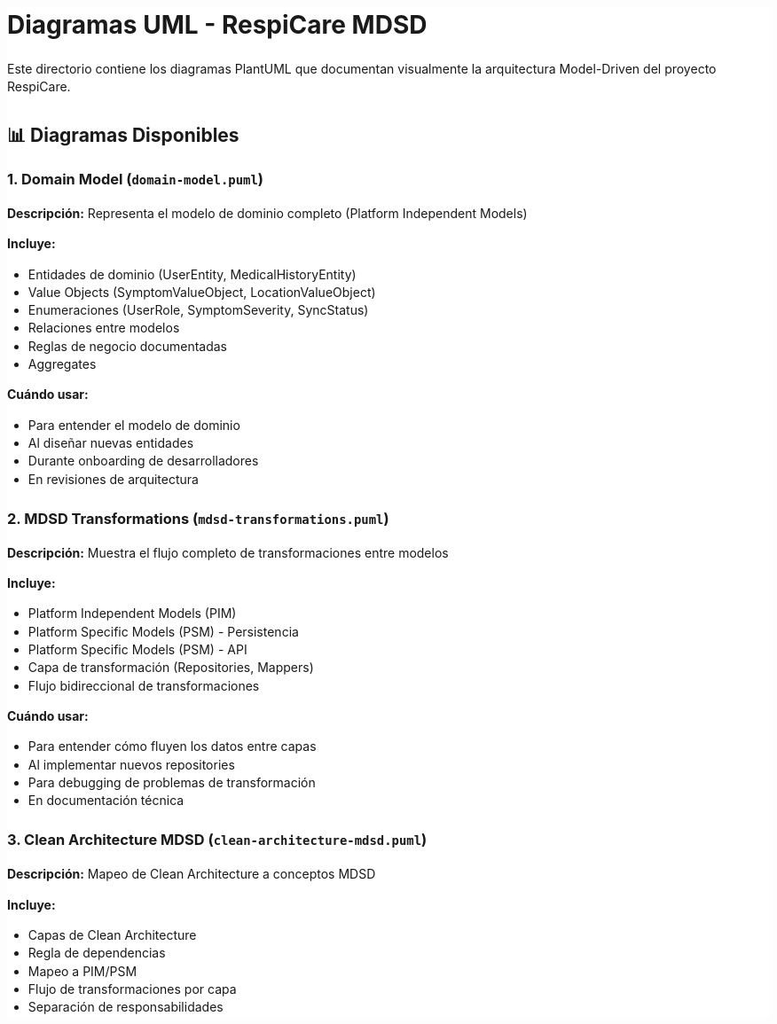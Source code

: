 # Diagramas UML - RespiCare MDSD

Este directorio contiene los diagramas PlantUML que documentan visualmente la arquitectura Model-Driven del proyecto RespiCare.

## 📊 Diagramas Disponibles

### 1. Domain Model (`domain-model.puml`)

**Descripción:** Representa el modelo de dominio completo (Platform Independent Models)

**Incluye:**
- Entidades de dominio (UserEntity, MedicalHistoryEntity)
- Value Objects (SymptomValueObject, LocationValueObject)
- Enumeraciones (UserRole, SymptomSeverity, SyncStatus)
- Relaciones entre modelos
- Reglas de negocio documentadas
- Aggregates

**Cuándo usar:**
- Para entender el modelo de dominio
- Al diseñar nuevas entidades
- Durante onboarding de desarrolladores
- En revisiones de arquitectura

### 2. MDSD Transformations (`mdsd-transformations.puml`)

**Descripción:** Muestra el flujo completo de transformaciones entre modelos

**Incluye:**
- Platform Independent Models (PIM)
- Platform Specific Models (PSM) - Persistencia
- Platform Specific Models (PSM) - API
- Capa de transformación (Repositories, Mappers)
- Flujo bidireccional de transformaciones

**Cuándo usar:**
- Para entender cómo fluyen los datos entre capas
- Al implementar nuevos repositories
- Para debugging de problemas de transformación
- En documentación técnica

### 3. Clean Architecture MDSD (`clean-architecture-mdsd.puml`)

**Descripción:** Mapeo de Clean Architecture a conceptos MDSD

**Incluye:**
- Capas de Clean Architecture
- Regla de dependencias
- Mapeo a PIM/PSM
- Flujo de transformaciones por capa
- Separación de responsabilidades
